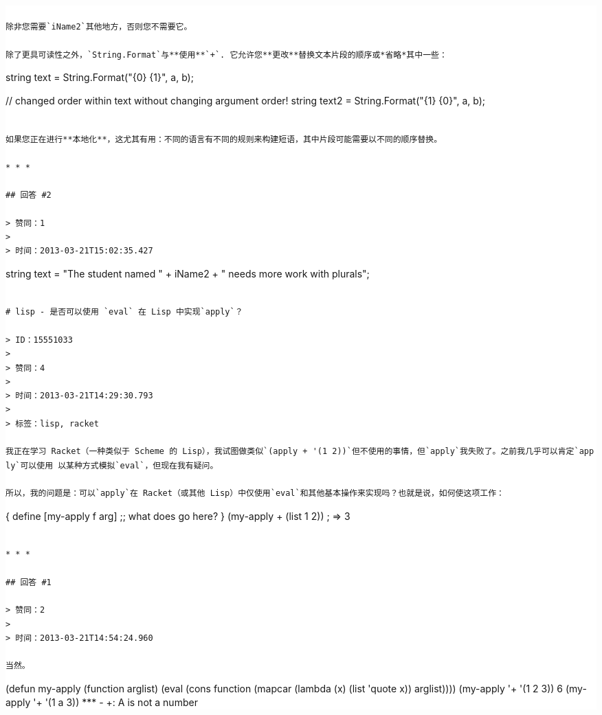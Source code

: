 ```

除非您需要`iName2`其他地方，否则您不需要它。

除了更具可读性之外，`String.Format`与**使用**`+`. 它允许您**更改**替换文本片段的顺序或*省略*其中一些：

```
string text = String.Format("{0} {1}", a, b);

// changed order within text without changing argument order!
string text2 = String.Format("{1} {0}", a, b); 
```

如果您正在进行**本地化**，这尤其有用：不同的语言有不同的规则来构建短语，其中片段可能需要以不同的顺序替换。

* * *

## 回答 #2

> 赞同：1
> 
> 时间：2013-03-21T15:02:35.427

```
string text = "The student named " + iName2 + " needs more work with plurals"; 
```

# lisp - 是否可以使用 `eval` 在 Lisp 中实现`apply`？

> ID：15551033
> 
> 赞同：4
> 
> 时间：2013-03-21T14:29:30.793
> 
> 标签：lisp, racket

我正在学习 Racket（一种类似于 Scheme 的 Lisp），我试图做类似`(apply + '(1 2))`但不使用的事情，但`apply`我失败了。之前我几乎可以肯定`apply`可以使用 以某种方式模拟`eval`，但现在我有疑问。

所以，我的问题是：可以`apply`在 Racket（或其他 Lisp）中仅使用`eval`和其他基本操作来实现吗？也就是说，如何使这项工作：

```
{ define [my-apply f arg]
  ;; what does go here?
}
(my-apply + (list 1 2)) ; => 3 
```

* * *

## 回答 #1

> 赞同：2
> 
> 时间：2013-03-21T14:54:24.960

当然。

```
(defun my-apply (function arglist)
  (eval (cons function (mapcar (lambda (x) (list 'quote x)) arglist))))
(my-apply '+ '(1 2 3))
6
(my-apply '+ '(1 a 3))
*** - +: A is not a number 